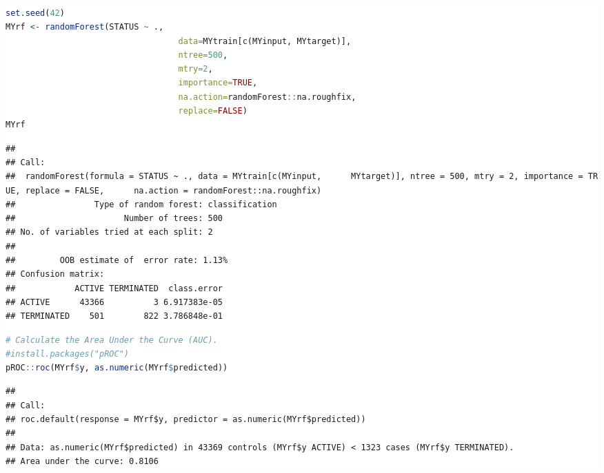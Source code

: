 ``` r
set.seed(42)
MYrf <- randomForest(STATUS ~ .,
                                   data=MYtrain[c(MYinput, MYtarget)],
                                   ntree=500,
                                   mtry=2,
                                   importance=TRUE,
                                   na.action=randomForest::na.roughfix,
                                   replace=FALSE)
MYrf
```

    ## 
    ## Call:
    ##  randomForest(formula = STATUS ~ ., data = MYtrain[c(MYinput,      MYtarget)], ntree = 500, mtry = 2, importance = TRUE, replace = FALSE,      na.action = randomForest::na.roughfix) 
    ##                Type of random forest: classification
    ##                      Number of trees: 500
    ## No. of variables tried at each split: 2
    ## 
    ##         OOB estimate of  error rate: 1.13%
    ## Confusion matrix:
    ##            ACTIVE TERMINATED  class.error
    ## ACTIVE      43366          3 6.917383e-05
    ## TERMINATED    501        822 3.786848e-01

``` r
# Calculate the Area Under the Curve (AUC).
#install.packages("pROC")
pROC::roc(MYrf$y, as.numeric(MYrf$predicted))
```

    ## 
    ## Call:
    ## roc.default(response = MYrf$y, predictor = as.numeric(MYrf$predicted))
    ## 
    ## Data: as.numeric(MYrf$predicted) in 43369 controls (MYrf$y ACTIVE) < 1323 cases (MYrf$y TERMINATED).
    ## Area under the curve: 0.8106
